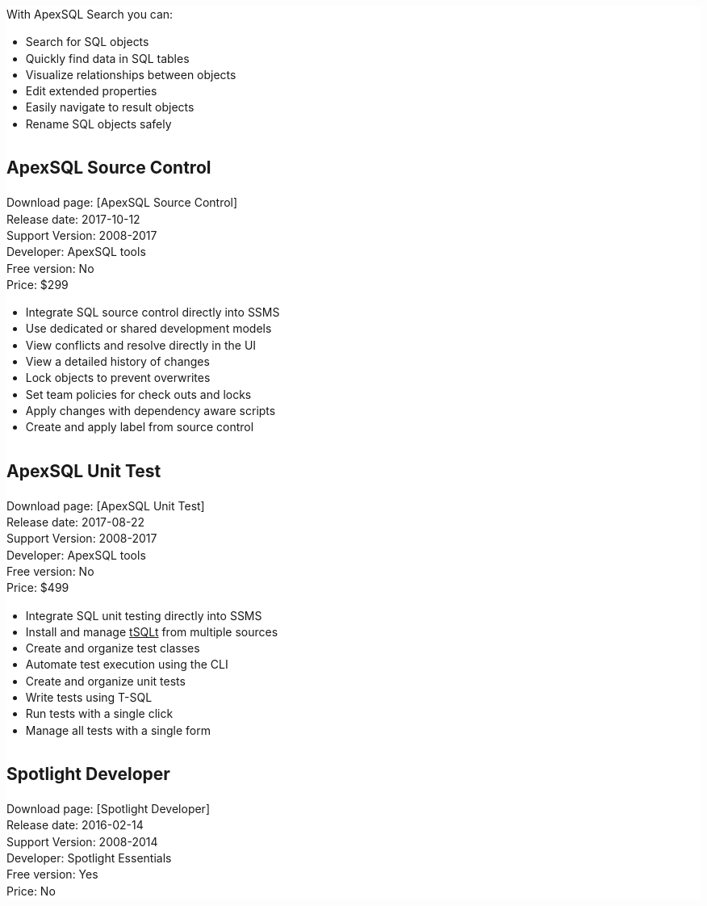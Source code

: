 With ApexSQL Search you can:
 - Search for SQL objects
 - Quickly find data in SQL tables
 - Visualize relationships between objects
 - Edit extended properties
 - Easily navigate to result objects
 - Rename SQL objects safely


<a id="apexsql-source-control"></a>
## ApexSQL Source Control
Download page: [ApexSQL Source Control]<br/>
Release date: 2017-10-12<br/>
Support Version: 2008-2017<br/>
Developer: ApexSQL tools<br/>
Free version: No<br/>
Price: $299

 - Integrate SQL source control directly into SSMS
 - Use dedicated or shared development models
 - View conflicts and resolve directly in the UI
 - View a detailed history of changes
 - Lock objects to prevent overwrites
 - Set team policies for check outs and locks
 - Apply changes with dependency aware scripts
 - Create and apply label from source control


<a id="apexsql-unit-test"></a>
## ApexSQL Unit Test
Download page: [ApexSQL Unit Test]<br/>
Release date: 2017-08-22<br/>
Support Version: 2008-2017<br/>
Developer: ApexSQL tools<br/>
Free version: No<br/>
Price: $499

 - Integrate SQL unit testing directly into SSMS
 - Install and manage [tSQLt](http://tsqlt.org/) from multiple sources
 - Create and organize test classes
 - Automate test execution using the CLI
 - Create and organize unit tests
 - Write tests using T-SQL
 - Run tests with a single click
 - Manage all tests with a single form


<a id="spotlight-developer"></a>
## Spotlight Developer
Download page: [Spotlight Developer]<br/>
Release date: 2016-02-14<br/>
Support Version: 2008-2014<br/>
Developer: Spotlight Essentials<br/>
Free version: Yes<br/>
Price: No
